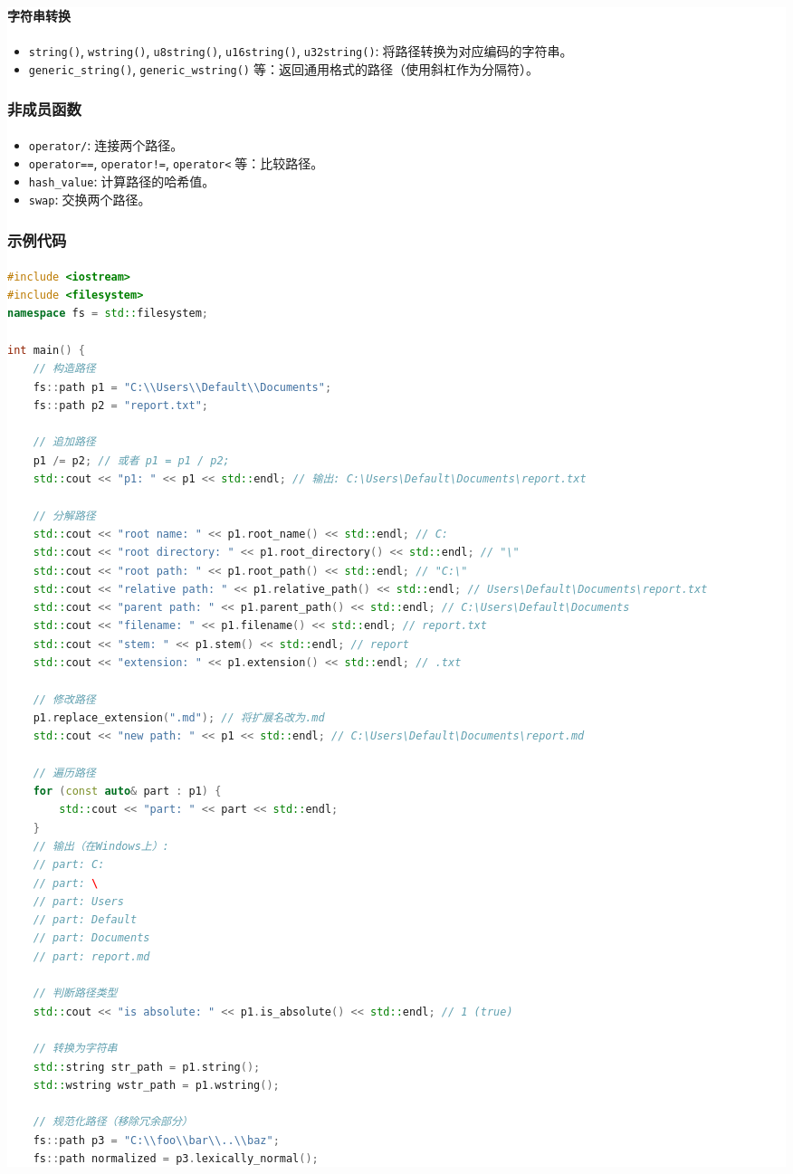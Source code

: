 #### 字符串转换
- `string()`, `wstring()`, `u8string()`, `u16string()`, `u32string()`: 将路径转换为对应编码的字符串。
- `generic_string()`, `generic_wstring()` 等：返回通用格式的路径（使用斜杠作为分隔符）。

### 非成员函数
- `operator/`: 连接两个路径。
- `operator==`, `operator!=`, `operator<` 等：比较路径。
- `hash_value`: 计算路径的哈希值。
- `swap`: 交换两个路径。

### 示例代码

```cpp
#include <iostream>
#include <filesystem>
namespace fs = std::filesystem;

int main() {
    // 构造路径
    fs::path p1 = "C:\\Users\\Default\\Documents";
    fs::path p2 = "report.txt";

    // 追加路径
    p1 /= p2; // 或者 p1 = p1 / p2;
    std::cout << "p1: " << p1 << std::endl; // 输出: C:\Users\Default\Documents\report.txt

    // 分解路径
    std::cout << "root name: " << p1.root_name() << std::endl; // C:
    std::cout << "root directory: " << p1.root_directory() << std::endl; // "\"
    std::cout << "root path: " << p1.root_path() << std::endl; // "C:\"
    std::cout << "relative path: " << p1.relative_path() << std::endl; // Users\Default\Documents\report.txt
    std::cout << "parent path: " << p1.parent_path() << std::endl; // C:\Users\Default\Documents
    std::cout << "filename: " << p1.filename() << std::endl; // report.txt
    std::cout << "stem: " << p1.stem() << std::endl; // report
    std::cout << "extension: " << p1.extension() << std::endl; // .txt

    // 修改路径
    p1.replace_extension(".md"); // 将扩展名改为.md
    std::cout << "new path: " << p1 << std::endl; // C:\Users\Default\Documents\report.md

    // 遍历路径
    for (const auto& part : p1) {
        std::cout << "part: " << part << std::endl;
    }
    // 输出（在Windows上）:
    // part: C:
    // part: \
    // part: Users
    // part: Default
    // part: Documents
    // part: report.md

    // 判断路径类型
    std::cout << "is absolute: " << p1.is_absolute() << std::endl; // 1 (true)

    // 转换为字符串
    std::string str_path = p1.string();
    std::wstring wstr_path = p1.wstring();

    // 规范化路径（移除冗余部分）
    fs::path p3 = "C:\\foo\\bar\\..\\baz";
    fs::path normalized = p3.lexically_normal();
```